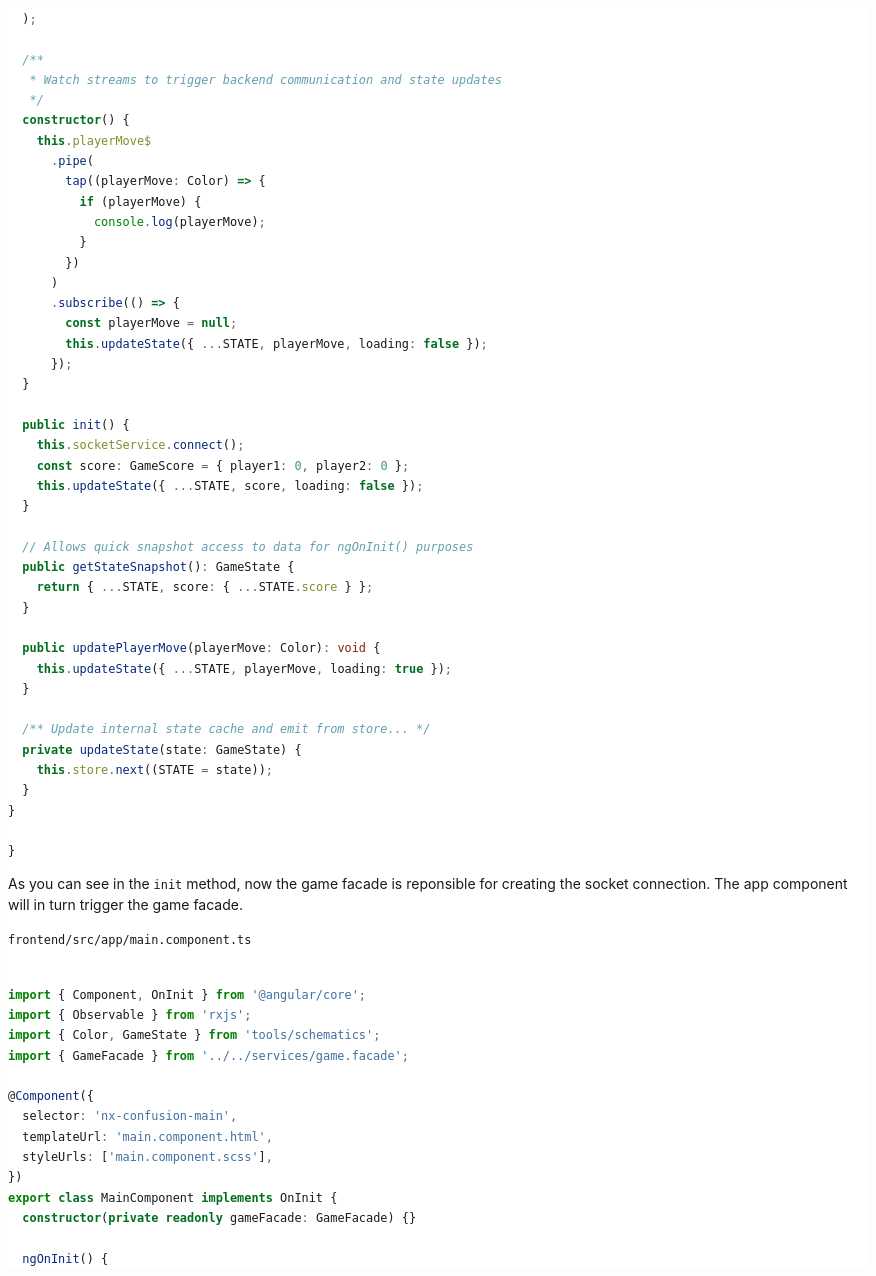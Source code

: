 ```typescript
  );

  /**
   * Watch streams to trigger backend communication and state updates
   */
  constructor() {
    this.playerMove$
      .pipe(
        tap((playerMove: Color) => {
          if (playerMove) {
            console.log(playerMove);
          }
        })
      )
      .subscribe(() => {
        const playerMove = null;
        this.updateState({ ...STATE, playerMove, loading: false });
      });
  }

  public init() {
    this.socketService.connect();
    const score: GameScore = { player1: 0, player2: 0 };
    this.updateState({ ...STATE, score, loading: false });
  }

  // Allows quick snapshot access to data for ngOnInit() purposes
  public getStateSnapshot(): GameState {
    return { ...STATE, score: { ...STATE.score } };
  }

  public updatePlayerMove(playerMove: Color): void {
    this.updateState({ ...STATE, playerMove, loading: true });
  }

  /** Update internal state cache and emit from store... */
  private updateState(state: GameState) {
    this.store.next((STATE = state));
  }
}

}
```

As you can see in the `init` method, now the game facade is reponsible for creating the socket connection. The app component will in turn trigger the game facade.

`frontend/src/app/main.component.ts`
```typescript

import { Component, OnInit } from '@angular/core';
import { Observable } from 'rxjs';
import { Color, GameState } from 'tools/schematics';
import { GameFacade } from '../../services/game.facade';

@Component({
  selector: 'nx-confusion-main',
  templateUrl: 'main.component.html',
  styleUrls: ['main.component.scss'],
})
export class MainComponent implements OnInit {
  constructor(private readonly gameFacade: GameFacade) {}

  ngOnInit() {
```